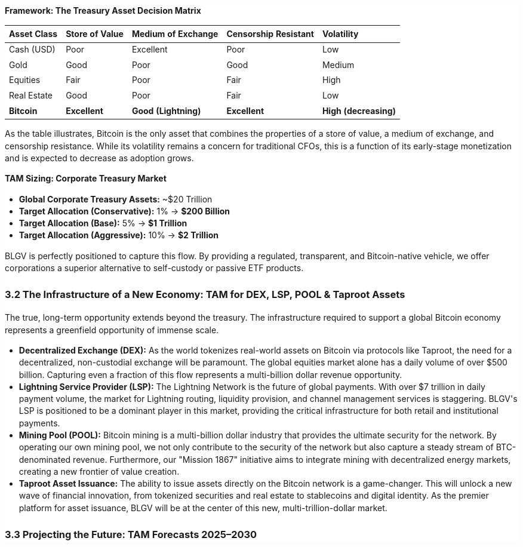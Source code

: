 **Framework: The Treasury Asset Decision Matrix**

| Asset Class | Store of Value | Medium of Exchange | Censorship Resistant | Volatility |
| :--- | :--- | :--- | :--- | :--- |
| Cash (USD) | Poor | Excellent | Poor | Low |
| Gold | Good | Poor | Good | Medium |
| Equities | Fair | Poor | Fair | High |
| Real Estate | Good | Poor | Fair | Low |
| **Bitcoin** | **Excellent** | **Good (Lightning)** | **Excellent** | **High (decreasing)** |

As the table illustrates, Bitcoin is the only asset that combines the properties of a store of value, a medium of exchange, and censorship resistance. While its volatility remains a concern for traditional CFOs, this is a function of its early-stage monetization and is expected to decrease as adoption grows.

**TAM Sizing: Corporate Treasury Market**

*   **Global Corporate Treasury Assets:** ~$20 Trillion
*   **Target Allocation (Conservative):** 1% -> **$200 Billion**
*   **Target Allocation (Base):** 5% -> **$1 Trillion**
*   **Target Allocation (Aggressive):** 10% -> **$2 Trillion**

BLGV is perfectly positioned to capture this flow. By providing a regulated, transparent, and Bitcoin-native vehicle, we offer corporations a superior alternative to self-custody or passive ETF products.

### 3.2 The Infrastructure of a New Economy: TAM for DEX, LSP, POOL & Taproot Assets

The true, long-term opportunity extends beyond the treasury. The infrastructure required to support a global Bitcoin economy represents a greenfield opportunity of immense scale.

*   **Decentralized Exchange (DEX):** As the world tokenizes real-world assets on Bitcoin via protocols like Taproot, the need for a decentralized, non-custodial exchange will be paramount. The global equities market alone has a daily volume of over $500 billion. Capturing even a fraction of this flow represents a multi-billion dollar revenue opportunity.
*   **Lightning Service Provider (LSP):** The Lightning Network is the future of global payments. With over $7 trillion in daily payment volume, the market for Lightning routing, liquidity provision, and channel management services is staggering. BLGV's LSP is positioned to be a dominant player in this market, providing the critical infrastructure for both retail and institutional payments.
*   **Mining Pool (POOL):** Bitcoin mining is a multi-billion dollar industry that provides the ultimate security for the network. By operating our own mining pool, we not only contribute to the security of the network but also capture a steady stream of BTC-denominated revenue. Furthermore, our "Mission 1867" initiative aims to integrate mining with decentralized energy markets, creating a new frontier of value creation.
*   **Taproot Asset Issuance:** The ability to issue assets directly on the Bitcoin network is a game-changer. This will unlock a new wave of financial innovation, from tokenized securities and real estate to stablecoins and digital identity. As the premier platform for asset issuance, BLGV will be at the center of this new, multi-trillion-dollar market.

### 3.3 Projecting the Future: TAM Forecasts 2025–2030
